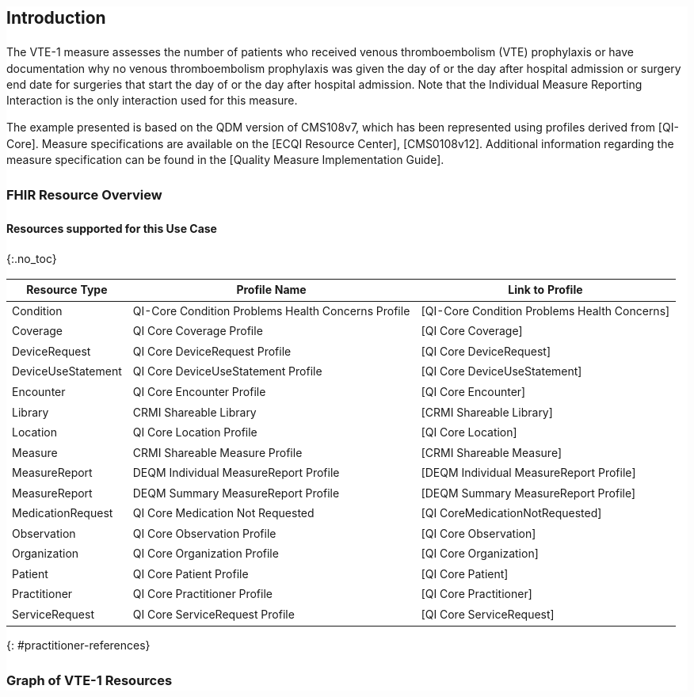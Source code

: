 

## Introduction

The VTE-1 measure assesses the number of patients who received venous thromboembolism (VTE) prophylaxis or have documentation why no venous thromboembolism prophylaxis was given the day of or the day after hospital admission or surgery end date for surgeries that start the day of or the day after hospital admission. Note that the Individual Measure Reporting Interaction is the only interaction used for this measure.

The example presented is based on the QDM version of CMS108v7, which has been represented using profiles derived from [QI-Core]. Measure specifications are available on the [ECQI Resource Center], [CMS0108v12]. Additional information regarding the measure specification can be found in the [Quality Measure Implementation Guide].

### FHIR Resource Overview

#### Resources supported for this Use Case
{:.no_toc}

|Resource Type|Profile Name|Link to Profile|
|---|---|---|
|Condition|QI-Core Condition Problems Health Concerns Profile|[QI-Core Condition Problems Health Concerns]|
|Coverage|QI Core Coverage Profile|[QI Core Coverage]|
|DeviceRequest|QI Core DeviceRequest Profile|[QI Core DeviceRequest]|
|DeviceUseStatement|QI Core DeviceUseStatement Profile|[QI Core DeviceUseStatement]|
|Encounter|QI Core Encounter Profile|[QI Core Encounter]|
|Library|CRMI Shareable Library|[CRMI Shareable Library]|
|Location|QI Core Location Profile|[QI Core Location]|
|Measure|CRMI Shareable Measure Profile|[CRMI Shareable Measure]|
|MeasureReport|DEQM Individual MeasureReport Profile|[DEQM Individual MeasureReport Profile]|
|MeasureReport|DEQM Summary MeasureReport Profile|[DEQM Summary MeasureReport Profile]|
|MedicationRequest|QI Core Medication Not Requested|[QI CoreMedicationNotRequested]|
|Observation|QI Core Observation Profile|[QI Core Observation]|
|Organization|QI Core Organization Profile|[QI Core Organization]|
|Patient|QI Core Patient Profile|[QI Core Patient]|
|Practitioner|QI Core Practitioner Profile|[QI Core Practitioner]|
|ServiceRequest|QI Core ServiceRequest Profile|[QI Core ServiceRequest]|

{: #practitioner-references}
### Graph of VTE-1 Resources
